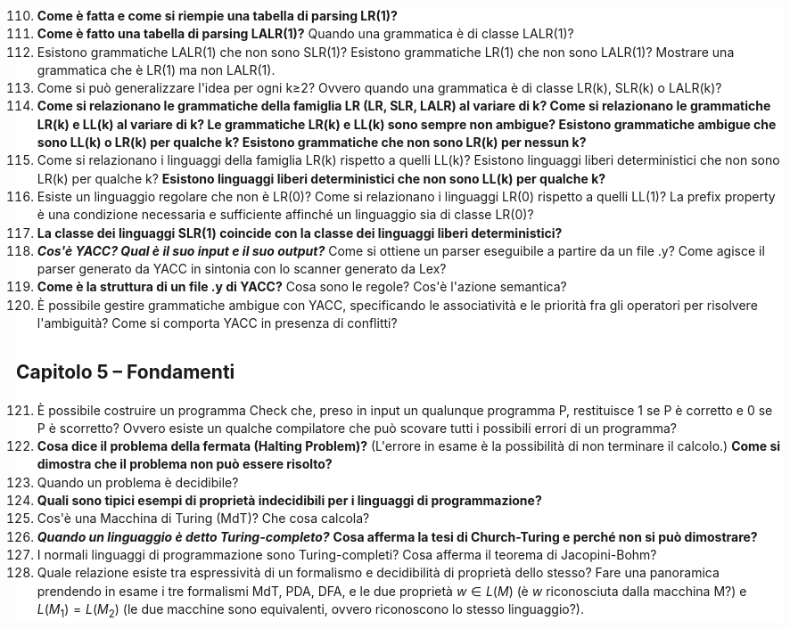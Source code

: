 110. **Come è fatta e come si riempie una tabella di parsing LR(1)?**
111. **Come è fatto una tabella di parsing LALR(1)?** Quando una grammatica è di classe LALR(1)?
112. Esistono grammatiche LALR(1) che non sono SLR(1)? Esistono grammatiche LR(1) che non sono LALR(1)? Mostrare una grammatica che è LR(1) ma non LALR(1).
113. Come si può generalizzare l'idea per ogni k≥2? Ovvero quando una grammatica è di classe LR(k), SLR(k) o LALR(k)?
114. **Come si relazionano le grammatiche della famiglia LR (LR, SLR, LALR) al variare di k? Come si relazionano le grammatiche LR(k) e LL(k) al variare di k? Le grammatiche LR(k) e LL(k) sono sempre non ambigue? Esistono grammatiche ambigue che sono LL(k) o LR(k) per qualche k? Esistono grammatiche che non sono LR(k) per nessun k?**
115. Come si relazionano i linguaggi della famiglia LR(k) rispetto a quelli LL(k)? Esistono linguaggi liberi deterministici che non sono LR(k) per qualche k? **Esistono linguaggi liberi deterministici che non sono LL(k) per qualche k?**
116. Esiste un linguaggio regolare che non è LR(0)? Come si relazionano i linguaggi LR(0) rispetto a quelli LL(1)? La prefix property è una condizione necessaria e sufficiente affinché un linguaggio sia di classe LR(0)?
117. **La classe dei linguaggi SLR(1) coincide con la classe dei linguaggi liberi deterministici?**
118. ***Cos'è YACC? Qual è il suo input e il suo output?*** Come si ottiene un parser eseguibile a partire da un file .y? Come agisce il parser generato da YACC in sintonia con lo scanner generato da Lex?
119. **Come è la struttura di un file .y di YACC?** Cosa sono le regole? Cos'è l'azione semantica?
120. È possibile gestire grammatiche ambigue con YACC, specificando le associatività e le priorità fra gli operatori per risolvere l'ambiguità? Come si comporta YACC in presenza di conflitti?

## Capitolo 5 – Fondamenti
121. È possibile costruire un programma Check che, preso in input un qualunque programma P, restituisce 1 se P è corretto e 0 se P è scorretto? Ovvero esiste un qualche compilatore che può scovare tutti i possibili errori di un programma?
122. **Cosa dice il problema della fermata (Halting Problem)?** (L'errore in esame è la possibilità di non terminare il calcolo.) **Come si dimostra che il problema non può essere risolto?**
123. Quando un problema è decidibile?
124. **Quali sono tipici esempi di proprietà indecidibili per i linguaggi di programmazione?**
125. Cos'è una Macchina di Turing (MdT)? Che cosa calcola?
126. ***Quando un linguaggio è detto Turing-completo?*** **Cosa afferma la tesi di Church-Turing e perché non si può dimostrare?**
127. I normali linguaggi di programmazione sono Turing-completi? Cosa afferma il teorema di Jacopini-Bohm?
128. Quale relazione esiste tra espressività di un formalismo e decidibilità di proprietà dello stesso? Fare una panoramica prendendo in esame i tre formalismi MdT, PDA, DFA, e le due proprietà $w \in L(M)$ (è $w$ riconosciuta dalla macchina M?) e $L(M_1) = L(M_2)$ (le due macchine sono equivalenti, ovvero riconoscono lo stesso linguaggio?).
